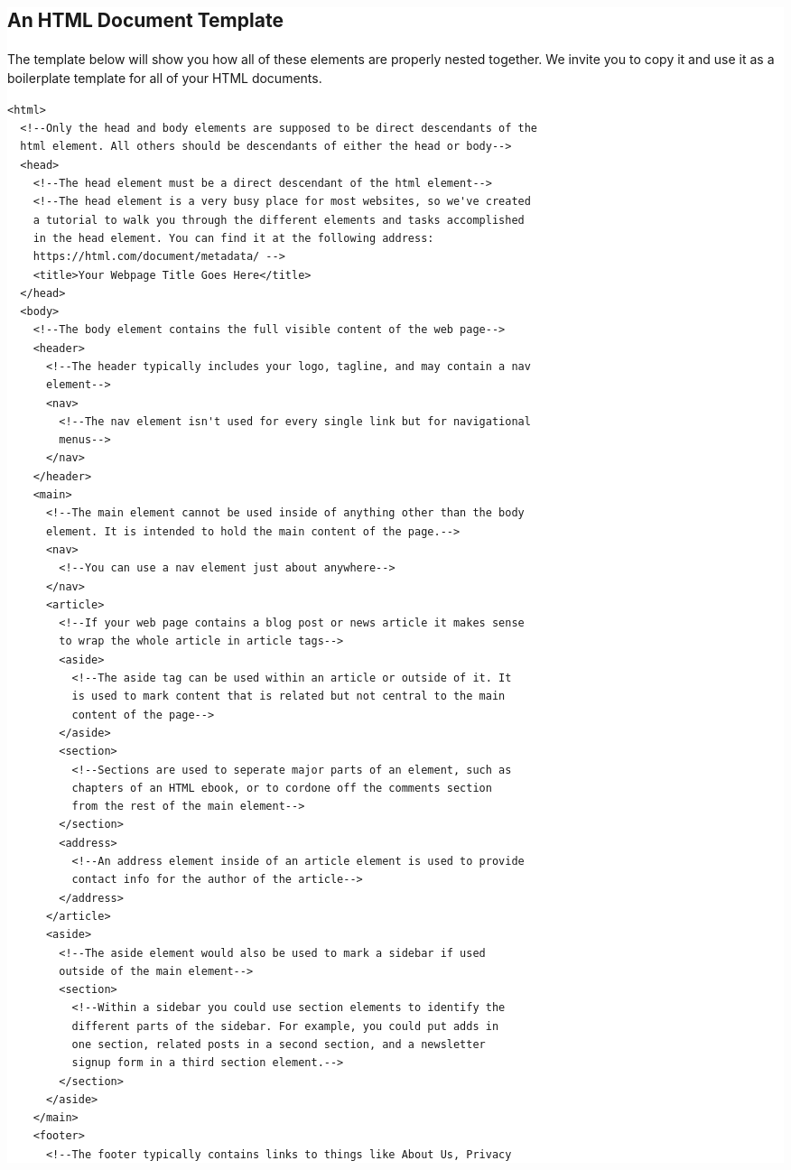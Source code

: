 <span id="An_HTML_Document_Template">An HTML Document Template</span>
---------------------------------------------------------------------

The template below will show you how all of these elements are properly nested together. We invite you to copy it and use it as a boilerplate template for all of your HTML documents.

    <html>
      <!--Only the head and body elements are supposed to be direct descendants of the 
      html element. All others should be descendants of either the head or body-->
      <head>
        <!--The head element must be a direct descendant of the html element-->
        <!--The head element is a very busy place for most websites, so we've created
        a tutorial to walk you through the different elements and tasks accomplished
        in the head element. You can find it at the following address:
        https://html.com/document/metadata/ -->
        <title>Your Webpage Title Goes Here</title>
      </head>
      <body>
        <!--The body element contains the full visible content of the web page-->
        <header>
          <!--The header typically includes your logo, tagline, and may contain a nav 
          element-->
          <nav>
            <!--The nav element isn't used for every single link but for navigational 
            menus-->
          </nav>
        </header>
        <main>
          <!--The main element cannot be used inside of anything other than the body 
          element. It is intended to hold the main content of the page.-->
          <nav>
            <!--You can use a nav element just about anywhere-->
          </nav>
          <article>
            <!--If your web page contains a blog post or news article it makes sense 
            to wrap the whole article in article tags-->
            <aside>
              <!--The aside tag can be used within an article or outside of it. It 
              is used to mark content that is related but not central to the main 
              content of the page-->
            </aside>
            <section>
              <!--Sections are used to seperate major parts of an element, such as 
              chapters of an HTML ebook, or to cordone off the comments section 
              from the rest of the main element-->
            </section>
            <address>
              <!--An address element inside of an article element is used to provide 
              contact info for the author of the article-->
            </address>
          </article>
          <aside>
            <!--The aside element would also be used to mark a sidebar if used 
            outside of the main element-->
            <section>
              <!--Within a sidebar you could use section elements to identify the 
              different parts of the sidebar. For example, you could put adds in 
              one section, related posts in a second section, and a newsletter 
              signup form in a third section element.-->
            </section>
          </aside>
        </main>
        <footer>
          <!--The footer typically contains links to things like About Us, Privacy 